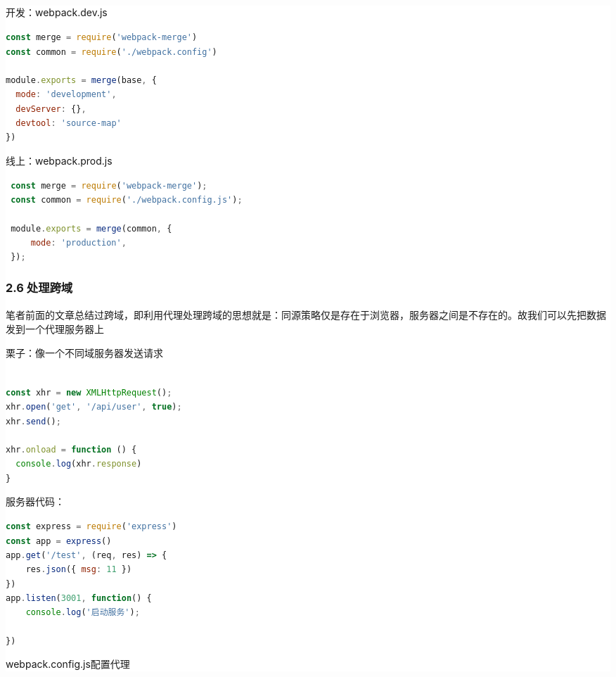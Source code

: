 开发：webpack.dev.js

```js
const merge = require('webpack-merge')
const common = require('./webpack.config')

module.exports = merge(base, {
  mode: 'development',
  devServer: {},
  devtool: 'source-map'
})
```

线上：webpack.prod.js

```js
 const merge = require('webpack-merge');
 const common = require('./webpack.config.js');

 module.exports = merge(common, {
     mode: 'production',
 });
```

### 2.6 处理跨域

笔者前面的文章总结过跨域，即利用代理处理跨域的思想就是：同源策略仅是存在于浏览器，服务器之间是不存在的。故我们可以先把数据发到一个代理服务器上

栗子：像一个不同域服务器发送请求

```js

const xhr = new XMLHttpRequest();
xhr.open('get', '/api/user', true);
xhr.send();

xhr.onload = function () {
  console.log(xhr.response)
}
```

服务器代码：

```js
const express = require('express')
const app = express()
app.get('/test', (req, res) => {
    res.json({ msg: 11 })
})
app.listen(3001, function() {
    console.log('启动服务');

})
```

webpack.config.js配置代理
